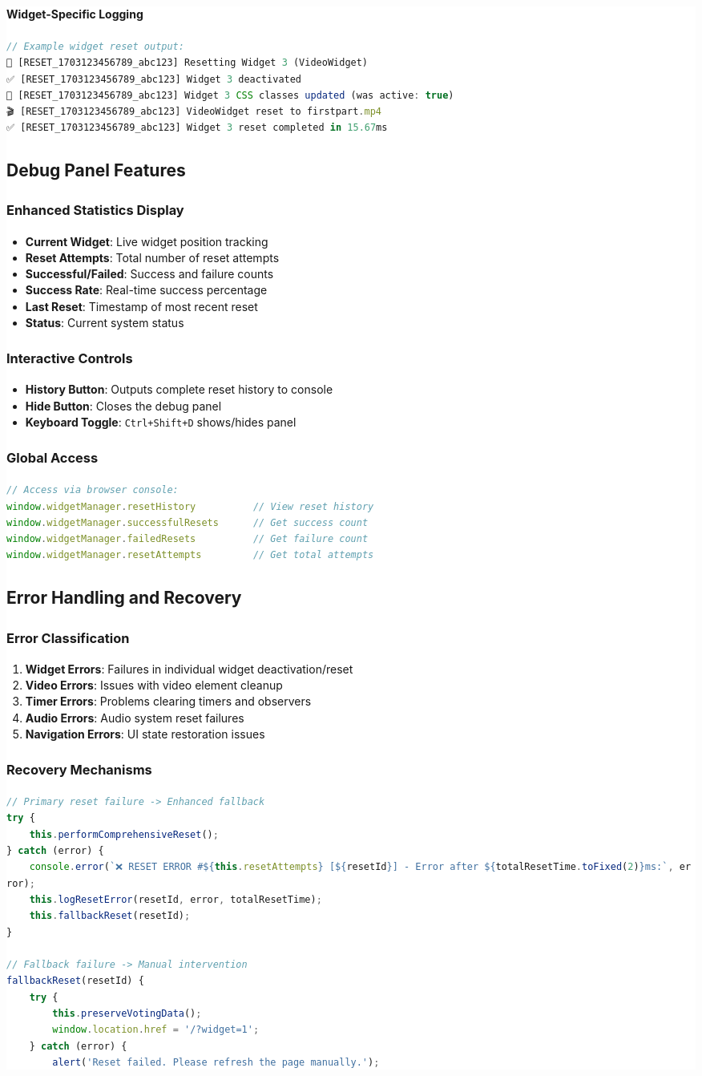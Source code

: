#### Widget-Specific Logging
```javascript
// Example widget reset output:
🔧 [RESET_1703123456789_abc123] Resetting Widget 3 (VideoWidget)
✅ [RESET_1703123456789_abc123] Widget 3 deactivated
🎯 [RESET_1703123456789_abc123] Widget 3 CSS classes updated (was active: true)
🎬 [RESET_1703123456789_abc123] VideoWidget reset to firstpart.mp4
✅ [RESET_1703123456789_abc123] Widget 3 reset completed in 15.67ms
```

## Debug Panel Features

### Enhanced Statistics Display
- **Current Widget**: Live widget position tracking
- **Reset Attempts**: Total number of reset attempts
- **Successful/Failed**: Success and failure counts
- **Success Rate**: Real-time success percentage
- **Last Reset**: Timestamp of most recent reset
- **Status**: Current system status

### Interactive Controls
- **History Button**: Outputs complete reset history to console
- **Hide Button**: Closes the debug panel
- **Keyboard Toggle**: `Ctrl+Shift+D` shows/hides panel

### Global Access
```javascript
// Access via browser console:
window.widgetManager.resetHistory          // View reset history
window.widgetManager.successfulResets      // Get success count
window.widgetManager.failedResets          // Get failure count
window.widgetManager.resetAttempts         // Get total attempts
```

## Error Handling and Recovery

### Error Classification
1. **Widget Errors**: Failures in individual widget deactivation/reset
2. **Video Errors**: Issues with video element cleanup
3. **Timer Errors**: Problems clearing timers and observers
4. **Audio Errors**: Audio system reset failures
5. **Navigation Errors**: UI state restoration issues

### Recovery Mechanisms
```javascript
// Primary reset failure -> Enhanced fallback
try {
    this.performComprehensiveReset();
} catch (error) {
    console.error(`❌ RESET ERROR #${this.resetAttempts} [${resetId}] - Error after ${totalResetTime.toFixed(2)}ms:`, error);
    this.logResetError(resetId, error, totalResetTime);
    this.fallbackReset(resetId);
}

// Fallback failure -> Manual intervention
fallbackReset(resetId) {
    try {
        this.preserveVotingData();
        window.location.href = '/?widget=1';
    } catch (error) {
        alert('Reset failed. Please refresh the page manually.');
```